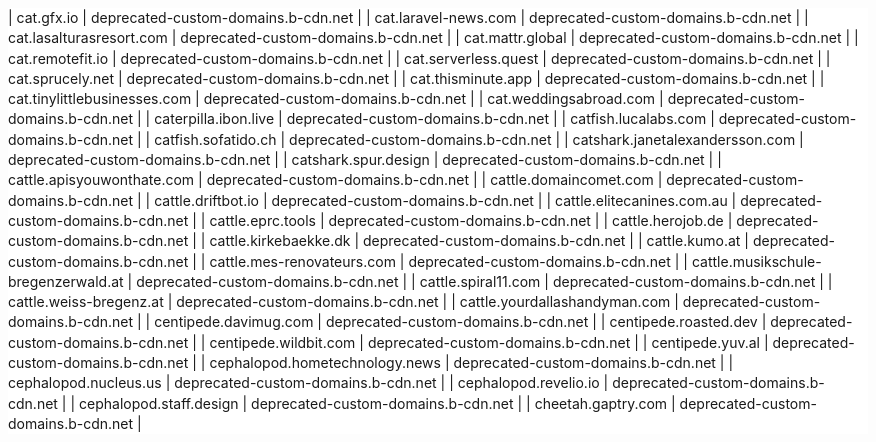 | cat.gfx.io | deprecated-custom-domains.b-cdn.net |
| cat.laravel-news.com | deprecated-custom-domains.b-cdn.net |
| cat.lasalturasresort.com | deprecated-custom-domains.b-cdn.net |
| cat.mattr.global | deprecated-custom-domains.b-cdn.net |
| cat.remotefit.io | deprecated-custom-domains.b-cdn.net |
| cat.serverless.quest | deprecated-custom-domains.b-cdn.net |
| cat.sprucely.net | deprecated-custom-domains.b-cdn.net |
| cat.thisminute.app | deprecated-custom-domains.b-cdn.net |
| cat.tinylittlebusinesses.com | deprecated-custom-domains.b-cdn.net |
| cat.weddingsabroad.com | deprecated-custom-domains.b-cdn.net |
| caterpilla.ibon.live | deprecated-custom-domains.b-cdn.net |
| catfish.lucalabs.com | deprecated-custom-domains.b-cdn.net |
| catfish.sofatido.ch | deprecated-custom-domains.b-cdn.net |
| catshark.janetalexandersson.com | deprecated-custom-domains.b-cdn.net |
| catshark.spur.design | deprecated-custom-domains.b-cdn.net |
| cattle.apisyouwonthate.com | deprecated-custom-domains.b-cdn.net |
| cattle.domaincomet.com | deprecated-custom-domains.b-cdn.net |
| cattle.driftbot.io | deprecated-custom-domains.b-cdn.net |
| cattle.elitecanines.com.au | deprecated-custom-domains.b-cdn.net |
| cattle.eprc.tools | deprecated-custom-domains.b-cdn.net |
| cattle.herojob.de | deprecated-custom-domains.b-cdn.net |
| cattle.kirkebaekke.dk | deprecated-custom-domains.b-cdn.net |
| cattle.kumo.at | deprecated-custom-domains.b-cdn.net |
| cattle.mes-renovateurs.com | deprecated-custom-domains.b-cdn.net |
| cattle.musikschule-bregenzerwald.at | deprecated-custom-domains.b-cdn.net |
| cattle.spiral11.com | deprecated-custom-domains.b-cdn.net |
| cattle.weiss-bregenz.at | deprecated-custom-domains.b-cdn.net |
| cattle.yourdallashandyman.com | deprecated-custom-domains.b-cdn.net |
| centipede.davimug.com | deprecated-custom-domains.b-cdn.net |
| centipede.roasted.dev | deprecated-custom-domains.b-cdn.net |
| centipede.wildbit.com | deprecated-custom-domains.b-cdn.net |
| centipede.yuv.al | deprecated-custom-domains.b-cdn.net |
| cephalopod.hometechnology.news | deprecated-custom-domains.b-cdn.net |
| cephalopod.nucleus.us | deprecated-custom-domains.b-cdn.net |
| cephalopod.revelio.io | deprecated-custom-domains.b-cdn.net |
| cephalopod.staff.design | deprecated-custom-domains.b-cdn.net |
| cheetah.gaptry.com | deprecated-custom-domains.b-cdn.net |